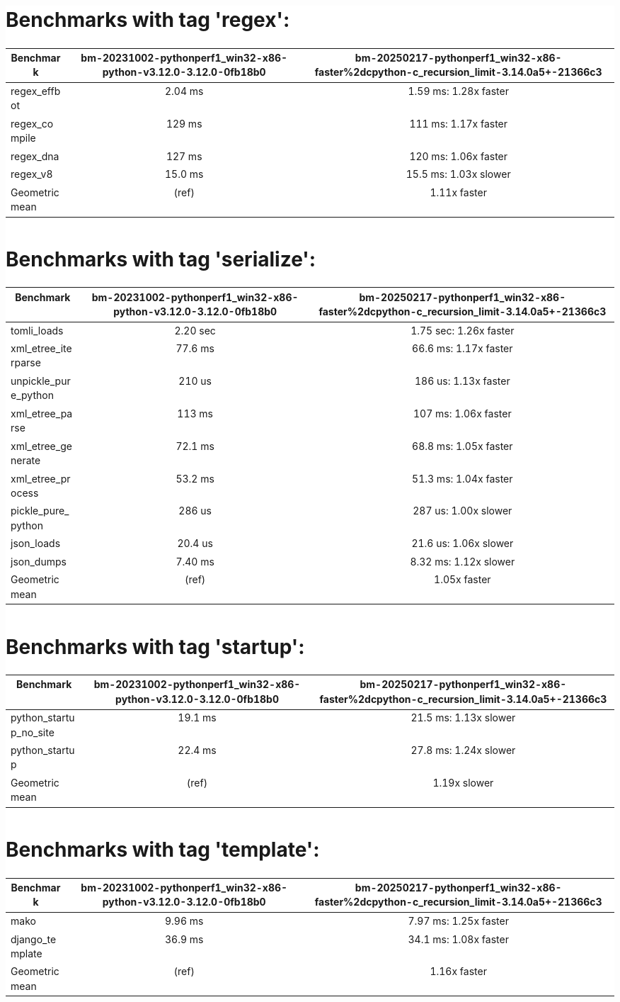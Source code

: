 Benchmarks with tag 'regex':
============================

| Benchmark      | bm-20231002-pythonperf1_win32-x86-python-v3.12.0-3.12.0-0fb18b0 | bm-20250217-pythonperf1_win32-x86-faster%2dcpython-c_recursion_limit-3.14.0a5+-21366c3 |
|----------------|:---------------------------------------------------------------:|:--------------------------------------------------------------------------------------:|
| regex_effbot   | 2.04 ms                                                         | 1.59 ms: 1.28x faster                                                                  |
| regex_compile  | 129 ms                                                          | 111 ms: 1.17x faster                                                                   |
| regex_dna      | 127 ms                                                          | 120 ms: 1.06x faster                                                                   |
| regex_v8       | 15.0 ms                                                         | 15.5 ms: 1.03x slower                                                                  |
| Geometric mean | (ref)                                                           | 1.11x faster                                                                           |

Benchmarks with tag 'serialize':
================================

| Benchmark            | bm-20231002-pythonperf1_win32-x86-python-v3.12.0-3.12.0-0fb18b0 | bm-20250217-pythonperf1_win32-x86-faster%2dcpython-c_recursion_limit-3.14.0a5+-21366c3 |
|----------------------|:---------------------------------------------------------------:|:--------------------------------------------------------------------------------------:|
| tomli_loads          | 2.20 sec                                                        | 1.75 sec: 1.26x faster                                                                 |
| xml_etree_iterparse  | 77.6 ms                                                         | 66.6 ms: 1.17x faster                                                                  |
| unpickle_pure_python | 210 us                                                          | 186 us: 1.13x faster                                                                   |
| xml_etree_parse      | 113 ms                                                          | 107 ms: 1.06x faster                                                                   |
| xml_etree_generate   | 72.1 ms                                                         | 68.8 ms: 1.05x faster                                                                  |
| xml_etree_process    | 53.2 ms                                                         | 51.3 ms: 1.04x faster                                                                  |
| pickle_pure_python   | 286 us                                                          | 287 us: 1.00x slower                                                                   |
| json_loads           | 20.4 us                                                         | 21.6 us: 1.06x slower                                                                  |
| json_dumps           | 7.40 ms                                                         | 8.32 ms: 1.12x slower                                                                  |
| Geometric mean       | (ref)                                                           | 1.05x faster                                                                           |

Benchmarks with tag 'startup':
==============================

| Benchmark              | bm-20231002-pythonperf1_win32-x86-python-v3.12.0-3.12.0-0fb18b0 | bm-20250217-pythonperf1_win32-x86-faster%2dcpython-c_recursion_limit-3.14.0a5+-21366c3 |
|------------------------|:---------------------------------------------------------------:|:--------------------------------------------------------------------------------------:|
| python_startup_no_site | 19.1 ms                                                         | 21.5 ms: 1.13x slower                                                                  |
| python_startup         | 22.4 ms                                                         | 27.8 ms: 1.24x slower                                                                  |
| Geometric mean         | (ref)                                                           | 1.19x slower                                                                           |

Benchmarks with tag 'template':
===============================

| Benchmark       | bm-20231002-pythonperf1_win32-x86-python-v3.12.0-3.12.0-0fb18b0 | bm-20250217-pythonperf1_win32-x86-faster%2dcpython-c_recursion_limit-3.14.0a5+-21366c3 |
|-----------------|:---------------------------------------------------------------:|:--------------------------------------------------------------------------------------:|
| mako            | 9.96 ms                                                         | 7.97 ms: 1.25x faster                                                                  |
| django_template | 36.9 ms                                                         | 34.1 ms: 1.08x faster                                                                  |
| Geometric mean  | (ref)                                                           | 1.16x faster                                                                           |
